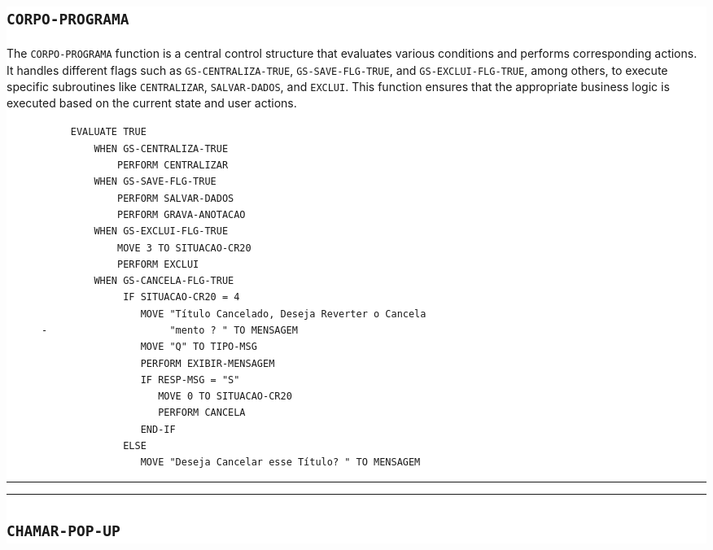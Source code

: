 
## <SwmToken path="src/cxp/cxp020t.cbl" pos="74:3:5" line-data="           PERFORM CORPO-PROGRAMA UNTIL CXP020T-EXIT-FLG-TRUE.">`CORPO-PROGRAMA`</SwmToken>

The <SwmToken path="src/cxp/cxp020t.cbl" pos="74:3:5" line-data="           PERFORM CORPO-PROGRAMA UNTIL CXP020T-EXIT-FLG-TRUE.">`CORPO-PROGRAMA`</SwmToken> function is a central control structure that evaluates various conditions and performs corresponding actions. It handles different flags such as <SwmToken path="src/crp/crp020a.cbl" pos="310:3:7" line-data="               WHEN GS-CENTRALIZA-TRUE">`GS-CENTRALIZA-TRUE`</SwmToken>, <SwmToken path="src/crp/crp020a.cbl" pos="312:3:9" line-data="               WHEN GS-SAVE-FLG-TRUE">`GS-SAVE-FLG-TRUE`</SwmToken>, and <SwmToken path="src/crp/crp020a.cbl" pos="315:3:9" line-data="               WHEN GS-EXCLUI-FLG-TRUE">`GS-EXCLUI-FLG-TRUE`</SwmToken>, among others, to execute specific subroutines like <SwmToken path="src/crp/crp020a.cbl" pos="311:3:3" line-data="                   PERFORM CENTRALIZAR">`CENTRALIZAR`</SwmToken>, <SwmToken path="src/crp/crp020a.cbl" pos="313:3:5" line-data="                   PERFORM SALVAR-DADOS">`SALVAR-DADOS`</SwmToken>, and <SwmToken path="src/crp/crp020a.cbl" pos="315:5:5" line-data="               WHEN GS-EXCLUI-FLG-TRUE">`EXCLUI`</SwmToken>. This function ensures that the appropriate business logic is executed based on the current state and user actions.

```cobol
           EVALUATE TRUE
               WHEN GS-CENTRALIZA-TRUE
                   PERFORM CENTRALIZAR
               WHEN GS-SAVE-FLG-TRUE
                   PERFORM SALVAR-DADOS
                   PERFORM GRAVA-ANOTACAO
               WHEN GS-EXCLUI-FLG-TRUE
                   MOVE 3 TO SITUACAO-CR20
                   PERFORM EXCLUI
               WHEN GS-CANCELA-FLG-TRUE
                    IF SITUACAO-CR20 = 4
                       MOVE "Título Cancelado, Deseja Reverter o Cancela
      -                     "mento ? " TO MENSAGEM
                       MOVE "Q" TO TIPO-MSG
                       PERFORM EXIBIR-MENSAGEM
                       IF RESP-MSG = "S"
                          MOVE 0 TO SITUACAO-CR20
                          PERFORM CANCELA
                       END-IF
                    ELSE
                       MOVE "Deseja Cancelar esse Título? " TO MENSAGEM
```

---

</SwmSnippet>

<SwmSnippet path="/src/crp/crp020a.cbl" line="690">

---

## <SwmToken path="src/crp/crp020a.cbl" pos="689:1:5" line-data="       CHAMAR-POP-UP SECTION.">`CHAMAR-POP-UP`</SwmToken>
